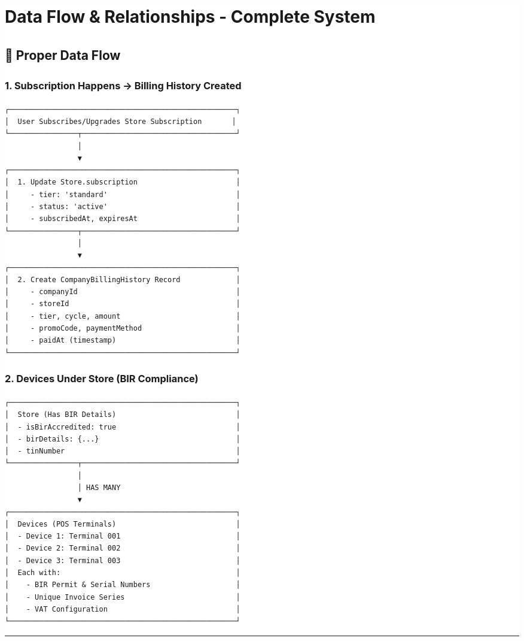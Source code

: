 # Data Flow & Relationships - Complete System

## 🔄 Proper Data Flow

### 1. **Subscription Happens → Billing History Created**

```
┌─────────────────────────────────────────────────────┐
│  User Subscribes/Upgrades Store Subscription       │
└────────────────┬────────────────────────────────────┘
                 │
                 ▼
┌─────────────────────────────────────────────────────┐
│  1. Update Store.subscription                       │
│     - tier: 'standard'                              │
│     - status: 'active'                              │
│     - subscribedAt, expiresAt                       │
└────────────────┬────────────────────────────────────┘
                 │
                 ▼
┌─────────────────────────────────────────────────────┐
│  2. Create CompanyBillingHistory Record             │
│     - companyId                                     │
│     - storeId                                       │
│     - tier, cycle, amount                           │
│     - promoCode, paymentMethod                      │
│     - paidAt (timestamp)                            │
└─────────────────────────────────────────────────────┘
```

### 2. **Devices Under Store (BIR Compliance)**

```
┌─────────────────────────────────────────────────────┐
│  Store (Has BIR Details)                            │
│  - isBirAccredited: true                            │
│  - birDetails: {...}                                │
│  - tinNumber                                        │
└────────────────┬────────────────────────────────────┘
                 │
                 │ HAS MANY
                 ▼
┌─────────────────────────────────────────────────────┐
│  Devices (POS Terminals)                            │
│  - Device 1: Terminal 001                           │
│  - Device 2: Terminal 002                           │
│  - Device 3: Terminal 003                           │
│  Each with:                                         │
│    - BIR Permit & Serial Numbers                    │
│    - Unique Invoice Series                          │
│    - VAT Configuration                              │
└─────────────────────────────────────────────────────┘
```

---